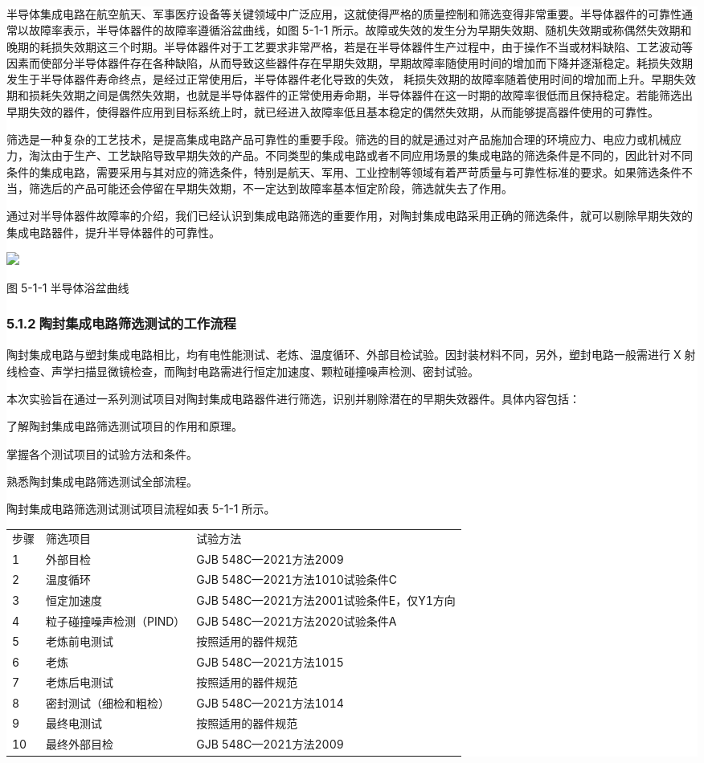 半导体集成电路在航空航天、军事医疗设备等关键领域中广泛应用，这就使得严格的质量控制和筛选变得非常重要。半导体器件的可靠性通常以故障率表示，半导体器件的故障率遵循浴盆曲线，如图 5-1-1 所示。故障或失效的发生分为早期失效期、随机失效期或称偶然失效期和晚期的耗损失效期这三个时期。半导体器件对于工艺要求非常严格，若是在半导体器件生产过程中，由于操作不当或材料缺陷、工艺波动等因素而使部分半导体器件存在各种缺陷，从而导致这些器件存在早期失效期，早期故障率随使用时间的增加而下降并逐渐稳定。耗损失效期发生于半导体器件寿命终点，是经过正常使用后，半导体器件老化导致的失效， 耗损失效期的故障率随着使用时间的增加而上升。早期失效期和损耗失效期之间是偶然失效期，也就是半导体器件的正常使用寿命期，半导体器件在这一时期的故障率很低而且保持稳定。若能筛选出早期失效的器件，使得器件应用到目标系统上时，就已经进入故障率低且基本稳定的偶然失效期，从而能够提高器件使用的可靠性。

筛选是一种复杂的工艺技术，是提高集成电路产品可靠性的重要手段。筛选的目的就是通过对产品施加合理的环境应力、电应力或机械应力，淘汰由于生产、工艺缺陷导致早期失效的产品。不同类型的集成电路或者不同应用场景的集成电路的筛选条件是不同的，因此针对不同条件的集成电路，需要采用与其对应的筛选条件，特别是航天、军用、工业控制等领域有着严苛质量与可靠性标准的要求。如果筛选条件不当，筛选后的产品可能还会停留在早期失效期，不一定达到故障率基本恒定阶段，筛选就失去了作用。

通过对半导体器件故障率的介绍，我们已经认识到集成电路筛选的重要作用，对陶封集成电路采用正确的筛选条件，就可以剔除早期失效的集成电路器件，提升半导体器件的可靠性。

![](static/XVVCb0kyBoyBgzxgwEScK4QSnyh.png)

图 5-1-1 半导体浴盆曲线

### **5.1.2 陶封集成电路筛选测试的工作流程**

陶封集成电路与塑封集成电路相比，均有电性能测试、老炼、温度循环、外部目检试验。因封装材料不同，另外，塑封电路一般需进行 X 射线检查、声学扫描显微镜检查，而陶封电路需进行恒定加速度、颗粒碰撞噪声检测、密封试验。

本次实验旨在通过一系列测试项目对陶封集成电路器件进行筛选，识别并剔除潜在的早期失效器件。具体内容包括：

了解陶封集成电路筛选测试项目的作用和原理。

掌握各个测试项目的试验方法和条件。

熟悉陶封集成电路筛选测试全部流程。

陶封集成电路筛选测试测试项目流程如表 5-1-1 所示。

<table>
<tr>
<td>步骤<br/></td><td>筛选项目<br/></td><td>试验方法<br/></td></tr>
<tr>
<td>1<br/></td><td>外部目检<br/></td><td>GJB 548C—2021方法2009<br/></td></tr>
<tr>
<td>2<br/></td><td>温度循环<br/></td><td>GJB 548C—2021方法1010试验条件C<br/></td></tr>
<tr>
<td>3<br/></td><td>恒定加速度<br/></td><td>GJB 548C—2021方法2001试验条件E，仅Y1方向<br/></td></tr>
<tr>
<td>4<br/></td><td>粒子碰撞噪声检测（PIND）<br/></td><td>GJB 548C—2021方法2020试验条件A<br/></td></tr>
<tr>
<td>5<br/></td><td>老炼前电测试<br/></td><td>按照适用的器件规范<br/></td></tr>
<tr>
<td>6<br/></td><td>老炼<br/></td><td>GJB 548C—2021方法1015<br/></td></tr>
<tr>
<td>7<br/></td><td>老炼后电测试<br/></td><td>按照适用的器件规范<br/></td></tr>
<tr>
<td>8<br/></td><td>密封测试（细检和粗检）<br/></td><td>GJB 548C—2021方法1014<br/></td></tr>
<tr>
<td>9<br/></td><td>最终电测试<br/></td><td>按照适用的器件规范<br/></td></tr>
<tr>
<td>10<br/></td><td>最终外部目检<br/></td><td>GJB 548C—2021方法2009<br/></td></tr>
</table>
